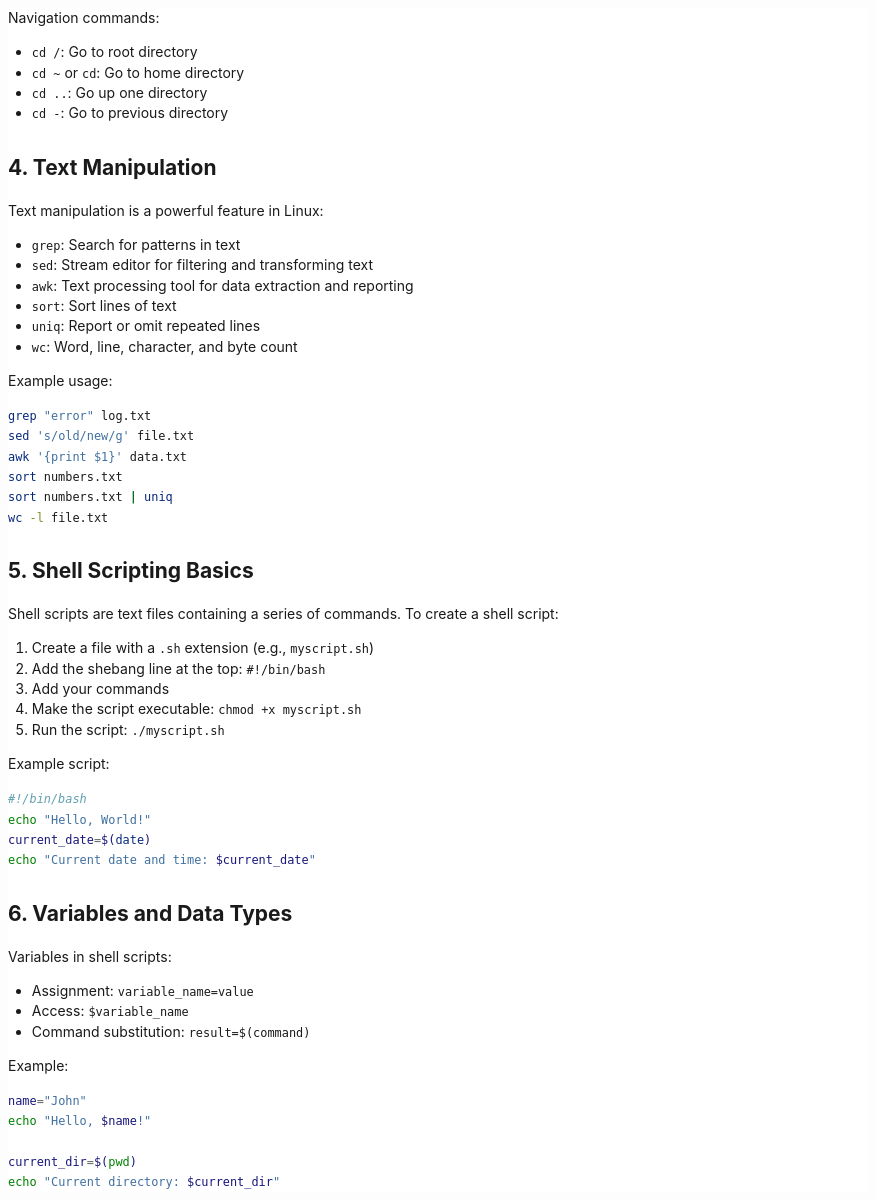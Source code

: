 Navigation commands:
- `cd /`: Go to root directory
- `cd ~` or `cd`: Go to home directory
- `cd ..`: Go up one directory
- `cd -`: Go to previous directory

## 4. Text Manipulation

Text manipulation is a powerful feature in Linux:

- `grep`: Search for patterns in text
- `sed`: Stream editor for filtering and transforming text
- `awk`: Text processing tool for data extraction and reporting
- `sort`: Sort lines of text
- `uniq`: Report or omit repeated lines
- `wc`: Word, line, character, and byte count

Example usage:
```bash
grep "error" log.txt
sed 's/old/new/g' file.txt
awk '{print $1}' data.txt
sort numbers.txt
sort numbers.txt | uniq
wc -l file.txt
```

## 5. Shell Scripting Basics

Shell scripts are text files containing a series of commands. To create a shell script:

1. Create a file with a `.sh` extension (e.g., `myscript.sh`)
2. Add the shebang line at the top: `#!/bin/bash`
3. Add your commands
4. Make the script executable: `chmod +x myscript.sh`
5. Run the script: `./myscript.sh`

Example script:
```bash
#!/bin/bash
echo "Hello, World!"
current_date=$(date)
echo "Current date and time: $current_date"
```

## 6. Variables and Data Types

Variables in shell scripts:

- Assignment: `variable_name=value`
- Access: `$variable_name`
- Command substitution: `result=$(command)`

Example:
```bash
name="John"
echo "Hello, $name!"

current_dir=$(pwd)
echo "Current directory: $current_dir"
```
